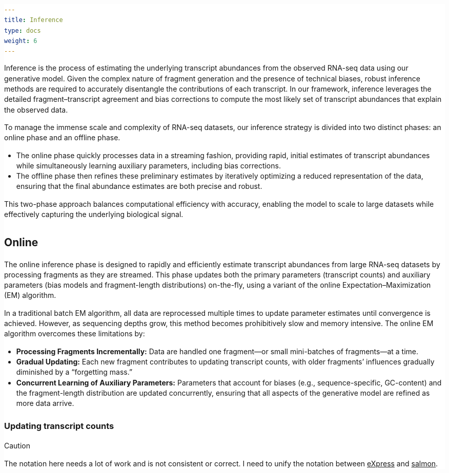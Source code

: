```yaml
---
title: Inference
type: docs
weight: 6
---
```


Inference is the process of estimating the underlying transcript abundances from the observed RNA-seq data using our generative model.
Given the complex nature of fragment generation and the presence of technical biases, robust inference methods are required to accurately disentangle the contributions of each transcript.
In our framework, inference leverages the detailed fragment–transcript agreement and bias corrections to compute the most likely set of transcript abundances that explain the observed data.

To manage the immense scale and complexity of RNA-seq datasets, our inference strategy is divided into two distinct phases: an online phase and an offline phase.

-   The online phase quickly processes data in a streaming fashion, providing rapid, initial estimates of transcript abundances while simultaneously learning auxiliary parameters, including bias corrections.
-   The offline phase then refines these preliminary estimates by iteratively optimizing a reduced representation of the data, ensuring that the final abundance estimates are both precise and robust.

This two-phase approach balances computational efficiency with accuracy, enabling the model to scale to large datasets while effectively capturing the underlying biological signal.

## Online

The online inference phase is designed to rapidly and efficiently estimate transcript abundances from large RNA-seq datasets by processing fragments as they are streamed.
This phase updates both the primary parameters (transcript counts) and auxiliary parameters (bias models and fragment-length distributions) on-the-fly, using a variant of the online Expectation–Maximization (EM) algorithm.

In a traditional batch EM algorithm, all data are reprocessed multiple times to update parameter estimates until convergence is achieved.
However, as sequencing depths grow, this method becomes prohibitively slow and memory intensive.
The online EM algorithm overcomes these limitations by:

- **Processing Fragments Incrementally:** Data are handled one fragment—or small mini-batches of fragments—at a time.
- **Gradual Updating:** Each new fragment contributes to updating transcript counts, with older fragments’ influences gradually diminished by a “forgetting mass.”
- **Concurrent Learning of Auxiliary Parameters:** Parameters that account for biases (e.g., sequence-specific, GC-content) and the fragment-length distribution are updated concurrently, ensuring that all aspects of the generative model are refined as more data arrive.

### Updating transcript counts

> [!caution]
> The notation here needs a lot of work and is not consistent or correct.
> I need to unify the notation between [eXpress](https://doi.org/10.1038/nmeth.2251) and [salmon](https://doi.org/10.1038/nmeth.4197).
